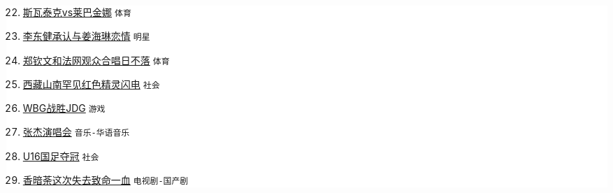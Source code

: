 22. [斯瓦泰克vs莱巴金娜](https://m.weibo.cn/search?containerid=100103type%3D1%26t%3D10%26q%3D%23%E6%96%AF%E7%93%A6%E6%B3%B0%E5%85%8Bvs%E8%8E%B1%E5%B7%B4%E9%87%91%E5%A8%9C%23&stream_entry_id=31&isnewpage=1&extparam=seat%3D1%26lcate%3D5001%26filter_type%3Drealtimehot%26c_type%3D31%26band_rank%3D20%26cate%3D5001%26stream_entry_id%3D31%26pos%3D20%26realpos%3D20%26q%3D%2523%25E6%2596%25AF%25E7%2593%25A6%25E6%25B3%25B0%25E5%2585%258Bvs%25E8%258E%25B1%25E5%25B7%25B4%25E9%2587%2591%25E5%25A8%259C%2523%26flag%3D0%26dgr%3D0%26display_time%3D1748790323%26pre_seqid%3D174879032383301282099113) `体育` 

23. [李东健承认与姜海琳恋情](https://m.weibo.cn/search?containerid=100103type%3D1%26t%3D10%26q%3D%23%E6%9D%8E%E4%B8%9C%E5%81%A5%E6%89%BF%E8%AE%A4%E4%B8%8E%E5%A7%9C%E6%B5%B7%E7%90%B3%E6%81%8B%E6%83%85%23&stream_entry_id=31&isnewpage=1&extparam=seat%3D1%26lcate%3D5001%26filter_type%3Drealtimehot%26c_type%3D31%26band_rank%3D21%26cate%3D5001%26stream_entry_id%3D31%26pos%3D21%26realpos%3D21%26q%3D%2523%25E6%259D%258E%25E4%25B8%259C%25E5%2581%25A5%25E6%2589%25BF%25E8%25AE%25A4%25E4%25B8%258E%25E5%25A7%259C%25E6%25B5%25B7%25E7%2590%25B3%25E6%2581%258B%25E6%2583%2585%2523%26flag%3D2%26dgr%3D0%26display_time%3D1748790323%26pre_seqid%3D174879032383301282099113) `明星` 

24. [郑钦文和法网观众合唱日不落](https://m.weibo.cn/search?containerid=100103type%3D1%26t%3D10%26q%3D%23%E9%83%91%E9%92%A6%E6%96%87%E5%92%8C%E6%B3%95%E7%BD%91%E8%A7%82%E4%BC%97%E5%90%88%E5%94%B1%E6%97%A5%E4%B8%8D%E8%90%BD%23&stream_entry_id=31&isnewpage=1&extparam=seat%3D1%26lcate%3D5001%26filter_type%3Drealtimehot%26c_type%3D31%26band_rank%3D22%26cate%3D5001%26stream_entry_id%3D31%26pos%3D22%26realpos%3D22%26q%3D%2523%25E9%2583%2591%25E9%2592%25A6%25E6%2596%2587%25E5%2592%258C%25E6%25B3%2595%25E7%25BD%2591%25E8%25A7%2582%25E4%25BC%2597%25E5%2590%2588%25E5%2594%25B1%25E6%2597%25A5%25E4%25B8%258D%25E8%2590%25BD%2523%26flag%3D1%26dgr%3D0%26display_time%3D1748790323%26pre_seqid%3D174879032383301282099113) `体育` 

25. [西藏山南罕见红色精灵闪电](https://m.weibo.cn/search?containerid=100103type%3D1%26t%3D10%26q%3D%23%E8%A5%BF%E8%97%8F%E5%B1%B1%E5%8D%97%E7%BD%95%E8%A7%81%E7%BA%A2%E8%89%B2%E7%B2%BE%E7%81%B5%E9%97%AA%E7%94%B5%23&stream_entry_id=31&isnewpage=1&extparam=seat%3D1%26lcate%3D5001%26filter_type%3Drealtimehot%26c_type%3D31%26band_rank%3D23%26cate%3D5001%26stream_entry_id%3D31%26pos%3D23%26realpos%3D23%26q%3D%2523%25E8%25A5%25BF%25E8%2597%258F%25E5%25B1%25B1%25E5%258D%2597%25E7%25BD%2595%25E8%25A7%2581%25E7%25BA%25A2%25E8%2589%25B2%25E7%25B2%25BE%25E7%2581%25B5%25E9%2597%25AA%25E7%2594%25B5%2523%26flag%3D0%26dgr%3D0%26display_time%3D1748790323%26pre_seqid%3D174879032383301282099113) `社会` 

26. [WBG战胜JDG](https://m.weibo.cn/search?containerid=100103type%3D1%26t%3D10%26q%3D%23WBG%E6%88%98%E8%83%9CJDG%23&stream_entry_id=31&isnewpage=1&extparam=seat%3D1%26lcate%3D5001%26filter_type%3Drealtimehot%26c_type%3D31%26band_rank%3D24%26cate%3D5001%26stream_entry_id%3D31%26pos%3D24%26realpos%3D24%26q%3D%2523WBG%25E6%2588%2598%25E8%2583%259CJDG%2523%26flag%3D1%26dgr%3D0%26display_time%3D1748790323%26pre_seqid%3D174879032383301282099113) `游戏` 

27. [张杰演唱会](https://m.weibo.cn/search?containerid=100103type%3D1%26t%3D10%26q%3D%E5%BC%A0%E6%9D%B0%E6%BC%94%E5%94%B1%E4%BC%9A&stream_entry_id=31&isnewpage=1&extparam=seat%3D1%26lcate%3D5001%26filter_type%3Drealtimehot%26c_type%3D31%26band_rank%3D25%26cate%3D5001%26stream_entry_id%3D31%26pos%3D25%26realpos%3D25%26q%3D%25E5%25BC%25A0%25E6%259D%25B0%25E6%25BC%2594%25E5%2594%25B1%25E4%25BC%259A%26flag%3D1%26dgr%3D0%26display_time%3D1748790323%26pre_seqid%3D174879032383301282099113) `音乐-华语音乐` 

28. [U16国足夺冠](https://m.weibo.cn/search?containerid=100103type%3D1%26t%3D10%26q%3D%23U16%E5%9B%BD%E8%B6%B3%E5%A4%BA%E5%86%A0%23&stream_entry_id=31&isnewpage=1&extparam=seat%3D1%26lcate%3D5001%26filter_type%3Drealtimehot%26c_type%3D31%26band_rank%3D26%26cate%3D5001%26stream_entry_id%3D31%26pos%3D26%26realpos%3D26%26q%3D%2523U16%25E5%259B%25BD%25E8%25B6%25B3%25E5%25A4%25BA%25E5%2586%25A0%2523%26flag%3D1%26dgr%3D0%26display_time%3D1748790323%26pre_seqid%3D174879032383301282099113) `社会` 

29. [香暗荼这次失去致命一血](https://m.weibo.cn/search?containerid=100103type%3D1%26t%3D10%26q%3D%23%E9%A6%99%E6%9A%97%E8%8D%BC%E8%BF%99%E6%AC%A1%E5%A4%B1%E5%8E%BB%E8%87%B4%E5%91%BD%E4%B8%80%E8%A1%80%23&stream_entry_id=31&isnewpage=1&extparam=seat%3D1%26lcate%3D5001%26filter_type%3Drealtimehot%26c_type%3D31%26band_rank%3D27%26cate%3D5001%26stream_entry_id%3D31%26pos%3D27%26realpos%3D27%26q%3D%2523%25E9%25A6%2599%25E6%259A%2597%25E8%258D%25BC%25E8%25BF%2599%25E6%25AC%25A1%25E5%25A4%25B1%25E5%258E%25BB%25E8%2587%25B4%25E5%2591%25BD%25E4%25B8%2580%25E8%25A1%2580%2523%26flag%3D1%26dgr%3D0%26display_time%3D1748790323%26pre_seqid%3D174879032383301282099113) `电视剧-国产剧` 
